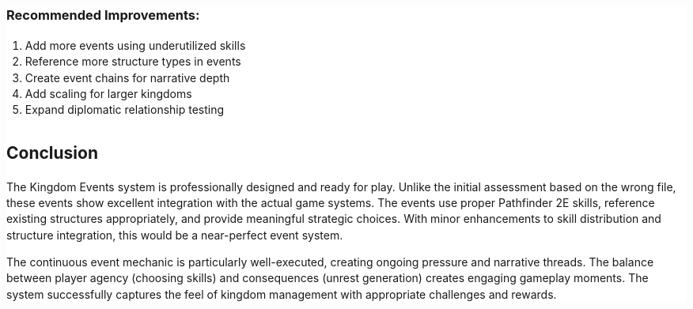 ### Recommended Improvements:
1. Add more events using underutilized skills
2. Reference more structure types in events
3. Create event chains for narrative depth
4. Add scaling for larger kingdoms
5. Expand diplomatic relationship testing

## Conclusion

The Kingdom Events system is professionally designed and ready for play. Unlike the initial assessment based on the wrong file, these events show excellent integration with the actual game systems. The events use proper Pathfinder 2E skills, reference existing structures appropriately, and provide meaningful strategic choices. With minor enhancements to skill distribution and structure integration, this would be a near-perfect event system.

The continuous event mechanic is particularly well-executed, creating ongoing pressure and narrative threads. The balance between player agency (choosing skills) and consequences (unrest generation) creates engaging gameplay moments. The system successfully captures the feel of kingdom management with appropriate challenges and rewards.
